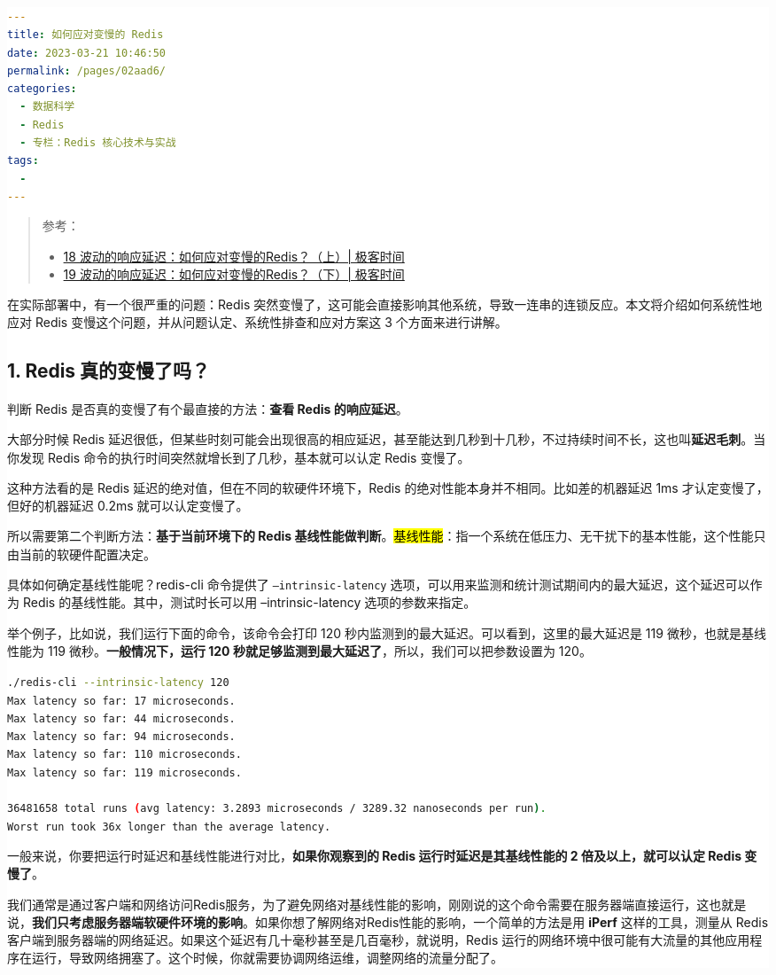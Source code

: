 ```yaml
---
title: 如何应对变慢的 Redis
date: 2023-03-21 10:46:50
permalink: /pages/02aad6/
categories:
  - 数据科学
  - Redis
  - 专栏：Redis 核心技术与实战
tags:
  - 
---
```


> 参考：
>
> + [18 波动的响应延迟：如何应对变慢的Redis？（上）| 极客时间](https://time.geekbang.org/column/intro/100056701?tab=catalog)
> + [19 波动的响应延迟：如何应对变慢的Redis？（下）| 极客时间](https://time.geekbang.org/column/intro/100056701?tab=catalog)

在实际部署中，有一个很严重的问题：Redis 突然变慢了，这可能会直接影响其他系统，导致一连串的连锁反应。本文将介绍如何系统性地应对 Redis 变慢这个问题，并从问题认定、系统性排查和应对方案这 3 个方面来进行讲解。

## 1. Redis 真的变慢了吗？

判断 Redis 是否真的变慢了有个最直接的方法：**查看 Redis 的响应延迟**。

大部分时候 Redis 延迟很低，但某些时刻可能会出现很高的相应延迟，甚至能达到几秒到十几秒，不过持续时间不长，这也叫**延迟毛刺**。当你发现 Redis 命令的执行时间突然就增长到了几秒，基本就可以认定 Redis 变慢了。

这种方法看的是 Redis 延迟的绝对值，但在不同的软硬件环境下，Redis 的绝对性能本身并不相同。比如差的机器延迟 1ms 才认定变慢了，但好的机器延迟 0.2ms 就可以认定变慢了。

所以需要第二个判断方法：**基于当前环境下的 Redis 基线性能做判断**。<mark>基线性能</mark>：指一个系统在低压力、无干扰下的基本性能，这个性能只由当前的软硬件配置决定。

具体如何确定基线性能呢？redis-cli 命令提供了 `–intrinsic-latency` 选项，可以用来监测和统计测试期间内的最大延迟，这个延迟可以作为 Redis 的基线性能。其中，测试时长可以用 –intrinsic-latency 选项的参数来指定。

举个例子，比如说，我们运行下面的命令，该命令会打印 120 秒内监测到的最大延迟。可以看到，这里的最大延迟是 119 微秒，也就是基线性能为 119 微秒。**一般情况下，运行 120 秒就足够监测到最大延迟了**，所以，我们可以把参数设置为 120。

```bash
./redis-cli --intrinsic-latency 120
Max latency so far: 17 microseconds.
Max latency so far: 44 microseconds.
Max latency so far: 94 microseconds.
Max latency so far: 110 microseconds.
Max latency so far: 119 microseconds.

36481658 total runs (avg latency: 3.2893 microseconds / 3289.32 nanoseconds per run).
Worst run took 36x longer than the average latency.
```

一般来说，你要把运行时延迟和基线性能进行对比，**如果你观察到的 Redis 运行时延迟是其基线性能的 2 倍及以上，就可以认定 Redis 变慢了**。

我们通常是通过客户端和网络访问Redis服务，为了避免网络对基线性能的影响，刚刚说的这个命令需要在服务器端直接运行，这也就是说，**我们只考虑服务器端软硬件环境的影响**。如果你想了解网络对Redis性能的影响，一个简单的方法是用 **iPerf** 这样的工具，测量从 Redis 客户端到服务器端的网络延迟。如果这个延迟有几十毫秒甚至是几百毫秒，就说明，Redis 运行的网络环境中很可能有大流量的其他应用程序在运行，导致网络拥塞了。这个时候，你就需要协调网络运维，调整网络的流量分配了。

